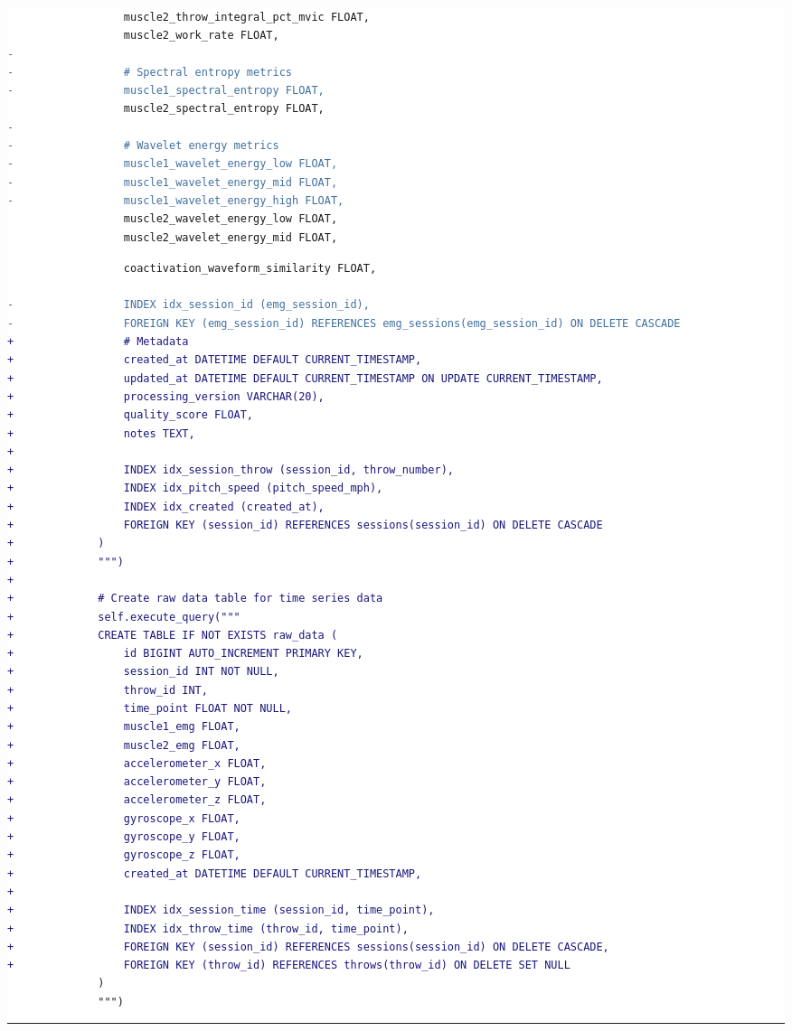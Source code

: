 ```diff
                  muscle2_throw_integral_pct_mvic FLOAT,
                  muscle2_work_rate FLOAT,
-                 
-                 # Spectral entropy metrics
-                 muscle1_spectral_entropy FLOAT,
                  muscle2_spectral_entropy FLOAT,
-                 
-                 # Wavelet energy metrics
-                 muscle1_wavelet_energy_low FLOAT,
-                 muscle1_wavelet_energy_mid FLOAT,
-                 muscle1_wavelet_energy_high FLOAT,
                  muscle2_wavelet_energy_low FLOAT,
                  muscle2_wavelet_energy_mid FLOAT,
```

```diff
                  coactivation_waveform_similarity FLOAT,
                  
-                 INDEX idx_session_id (emg_session_id),
-                 FOREIGN KEY (emg_session_id) REFERENCES emg_sessions(emg_session_id) ON DELETE CASCADE
+                 # Metadata
+                 created_at DATETIME DEFAULT CURRENT_TIMESTAMP,
+                 updated_at DATETIME DEFAULT CURRENT_TIMESTAMP ON UPDATE CURRENT_TIMESTAMP,
+                 processing_version VARCHAR(20),
+                 quality_score FLOAT,
+                 notes TEXT,
+                 
+                 INDEX idx_session_throw (session_id, throw_number),
+                 INDEX idx_pitch_speed (pitch_speed_mph),
+                 INDEX idx_created (created_at),
+                 FOREIGN KEY (session_id) REFERENCES sessions(session_id) ON DELETE CASCADE
+             )
+             """)
+             
+             # Create raw data table for time series data
+             self.execute_query("""
+             CREATE TABLE IF NOT EXISTS raw_data (
+                 id BIGINT AUTO_INCREMENT PRIMARY KEY,
+                 session_id INT NOT NULL,
+                 throw_id INT,
+                 time_point FLOAT NOT NULL,
+                 muscle1_emg FLOAT,
+                 muscle2_emg FLOAT,
+                 accelerometer_x FLOAT,
+                 accelerometer_y FLOAT,
+                 accelerometer_z FLOAT,
+                 gyroscope_x FLOAT,
+                 gyroscope_y FLOAT,
+                 gyroscope_z FLOAT,
+                 created_at DATETIME DEFAULT CURRENT_TIMESTAMP,
+                 
+                 INDEX idx_session_time (session_id, time_point),
+                 INDEX idx_throw_time (throw_id, time_point),
+                 FOREIGN KEY (session_id) REFERENCES sessions(session_id) ON DELETE CASCADE,
+                 FOREIGN KEY (throw_id) REFERENCES throws(throw_id) ON DELETE SET NULL
              )
              """)
```

---